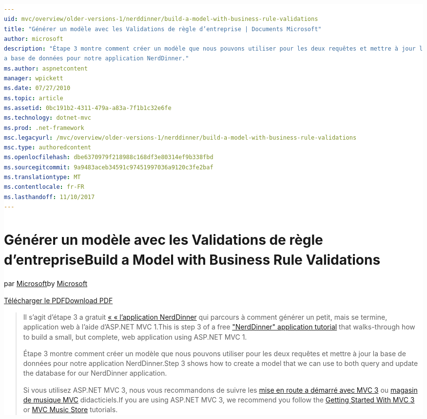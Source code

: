 ```yaml
---
uid: mvc/overview/older-versions-1/nerddinner/build-a-model-with-business-rule-validations
title: "Générer un modèle avec les Validations de règle d’entreprise | Documents Microsoft"
author: microsoft
description: "Étape 3 montre comment créer un modèle que nous pouvons utiliser pour les deux requêtes et mettre à jour la base de données pour notre application NerdDinner."
ms.author: aspnetcontent
manager: wpickett
ms.date: 07/27/2010
ms.topic: article
ms.assetid: 0bc191b2-4311-479a-a83a-7f1b1c32e6fe
ms.technology: dotnet-mvc
ms.prod: .net-framework
msc.legacyurl: /mvc/overview/older-versions-1/nerddinner/build-a-model-with-business-rule-validations
msc.type: authoredcontent
ms.openlocfilehash: dbe6370979f218988c168df3e80314ef9b338fbd
ms.sourcegitcommit: 9a9483aceb34591c97451997036a9120c3fe2baf
ms.translationtype: MT
ms.contentlocale: fr-FR
ms.lasthandoff: 11/10/2017
---
```

<a name="build-a-model-with-business-rule-validations"></a><span data-ttu-id="c501f-103">Générer un modèle avec les Validations de règle d’entreprise</span><span class="sxs-lookup"><span data-stu-id="c501f-103">Build a Model with Business Rule Validations</span></span>
====================
<span data-ttu-id="c501f-104">par [Microsoft](https://github.com/microsoft)</span><span class="sxs-lookup"><span data-stu-id="c501f-104">by [Microsoft](https://github.com/microsoft)</span></span>

[<span data-ttu-id="c501f-105">Télécharger le PDF</span><span class="sxs-lookup"><span data-stu-id="c501f-105">Download PDF</span></span>](http://aspnetmvcbook.s3.amazonaws.com/aspnetmvc-nerdinner_v1.pdf)

> <span data-ttu-id="c501f-106">Il s’agit d’étape 3 a gratuit [« « l’application NerdDinner](introducing-the-nerddinner-tutorial.md) qui parcours à comment générer un petit, mais se termine, application web à l’aide d’ASP.NET MVC 1.</span><span class="sxs-lookup"><span data-stu-id="c501f-106">This is step 3 of a free ["NerdDinner" application tutorial](introducing-the-nerddinner-tutorial.md) that walks-through how to build a small, but complete, web application using ASP.NET MVC 1.</span></span>
> 
> <span data-ttu-id="c501f-107">Étape 3 montre comment créer un modèle que nous pouvons utiliser pour les deux requêtes et mettre à jour la base de données pour notre application NerdDinner.</span><span class="sxs-lookup"><span data-stu-id="c501f-107">Step 3 shows how to create a model that we can use to both query and update the database for our NerdDinner application.</span></span>
> 
> <span data-ttu-id="c501f-108">Si vous utilisez ASP.NET MVC 3, nous vous recommandons de suivre les [mise en route a démarré avec MVC 3](../../older-versions/getting-started-with-aspnet-mvc3/cs/intro-to-aspnet-mvc-3.md) ou [magasin de musique MVC](../../older-versions/mvc-music-store/mvc-music-store-part-1.md) didacticiels.</span><span class="sxs-lookup"><span data-stu-id="c501f-108">If you are using ASP.NET MVC 3, we recommend you follow the [Getting Started With MVC 3](../../older-versions/getting-started-with-aspnet-mvc3/cs/intro-to-aspnet-mvc-3.md) or [MVC Music Store](../../older-versions/mvc-music-store/mvc-music-store-part-1.md) tutorials.</span></span>
